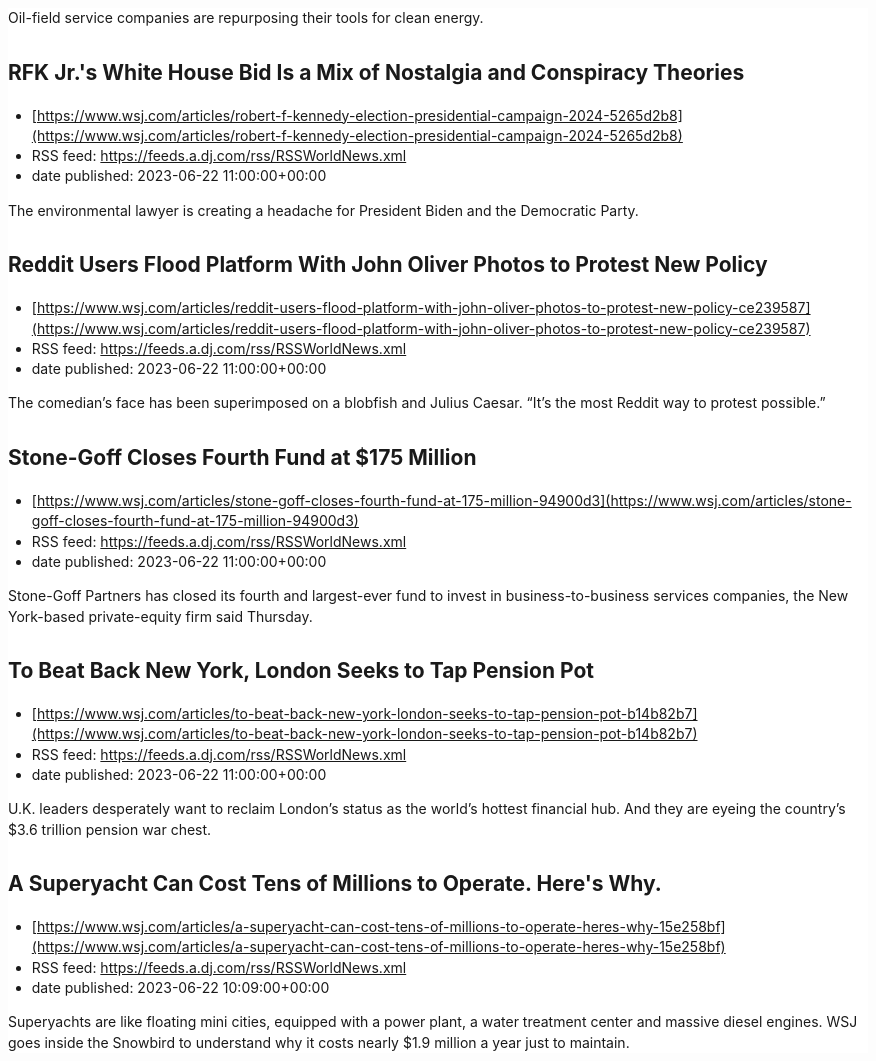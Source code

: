Oil-field service companies are repurposing their tools for clean energy.

## RFK Jr.'s White House Bid Is a Mix of Nostalgia and Conspiracy Theories
 - [https://www.wsj.com/articles/robert-f-kennedy-election-presidential-campaign-2024-5265d2b8](https://www.wsj.com/articles/robert-f-kennedy-election-presidential-campaign-2024-5265d2b8)
 - RSS feed: https://feeds.a.dj.com/rss/RSSWorldNews.xml
 - date published: 2023-06-22 11:00:00+00:00

The environmental lawyer is creating a headache for President Biden and the Democratic Party.

## Reddit Users Flood Platform With John Oliver Photos to Protest New Policy
 - [https://www.wsj.com/articles/reddit-users-flood-platform-with-john-oliver-photos-to-protest-new-policy-ce239587](https://www.wsj.com/articles/reddit-users-flood-platform-with-john-oliver-photos-to-protest-new-policy-ce239587)
 - RSS feed: https://feeds.a.dj.com/rss/RSSWorldNews.xml
 - date published: 2023-06-22 11:00:00+00:00

The comedian’s face has been superimposed on a blobfish and Julius Caesar. “It’s the most Reddit way to protest possible.”

## Stone-Goff Closes Fourth Fund at $175 Million
 - [https://www.wsj.com/articles/stone-goff-closes-fourth-fund-at-175-million-94900d3](https://www.wsj.com/articles/stone-goff-closes-fourth-fund-at-175-million-94900d3)
 - RSS feed: https://feeds.a.dj.com/rss/RSSWorldNews.xml
 - date published: 2023-06-22 11:00:00+00:00

Stone-Goff Partners has closed its fourth and largest-ever fund to invest in business-to-business services companies, the New York-based private-equity firm said Thursday.

## To Beat Back New York, London Seeks to Tap Pension Pot
 - [https://www.wsj.com/articles/to-beat-back-new-york-london-seeks-to-tap-pension-pot-b14b82b7](https://www.wsj.com/articles/to-beat-back-new-york-london-seeks-to-tap-pension-pot-b14b82b7)
 - RSS feed: https://feeds.a.dj.com/rss/RSSWorldNews.xml
 - date published: 2023-06-22 11:00:00+00:00

U.K. leaders desperately want to reclaim London’s status as the world’s hottest financial hub. And they are eyeing the country’s $3.6 trillion pension war chest.

## A Superyacht Can Cost Tens of Millions to Operate. Here's Why.
 - [https://www.wsj.com/articles/a-superyacht-can-cost-tens-of-millions-to-operate-heres-why-15e258bf](https://www.wsj.com/articles/a-superyacht-can-cost-tens-of-millions-to-operate-heres-why-15e258bf)
 - RSS feed: https://feeds.a.dj.com/rss/RSSWorldNews.xml
 - date published: 2023-06-22 10:09:00+00:00

Superyachts are like floating mini cities, equipped with a power plant, a water treatment center and massive diesel engines. WSJ goes inside the Snowbird to understand why it costs nearly $1.9 million a year just to maintain.

